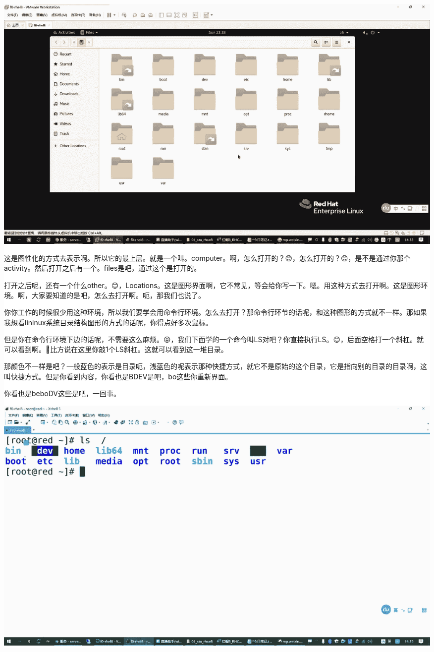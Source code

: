 ![](img/f5e039f6f38975195cba779349241a2e_10.png)

这是图性化的方式去表示啊。所以它的最上层。就是一个叫。computer。啊，怎么打开的？😊，怎么打开的？😊，是不是通过你那个activity。然后打开之后有一个。files是吧，通过这个是打开的。

打开之后呢，还有一个什么other。😊，Locations。这是图形界面啊，它不常见，等会给你写一下。嗯。用这种方式去打开啊。这是图形环境。啊，大家要知道的是吧，怎么去打开啊。呃，那我们也说了。

你你工作的时候很少用这种环境，所以我们要学会用命令行环境。怎么去打开？那命令行环节的话呢，和这种图形的方式就不一样。那如果我想看lininux系统目录结构图形的方式的话呢，你得点好多次鼠标。

但是你在命令行环境下边的话呢，不需要这么麻烦。😡，我们下面学的一个命令叫LS对吧？你直接执行LS。😊，后面空格打一个斜杠。就可以看到啊。🎼比方说在这里你敲1个LS斜杠。这就可以看到这一堆目录。

那颜色不一样是吧？一般蓝色的表示是目录呃，浅蓝色的呢表示那种快捷方式，就它不是原始的这个目录，它是指向别的目录的目录啊，这叫快捷方式。但是你看到内容，你看也是BDEV是吧，bo这些你重新界面。

你看也是beboDV这些是吧，一回事。

![](img/f5e039f6f38975195cba779349241a2e_12.png)
